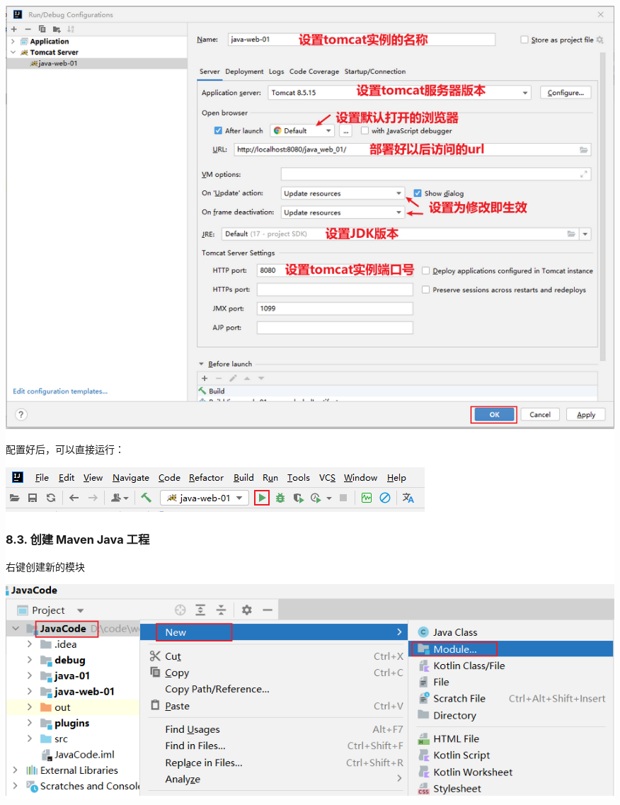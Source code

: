![](images/260674522235897.png)

配置好后，可以直接运行：

![](images/431474622232664.png)

### 8.3. 创建 Maven Java 工程

右键创建新的模块

![](images/88411523247425.png)
